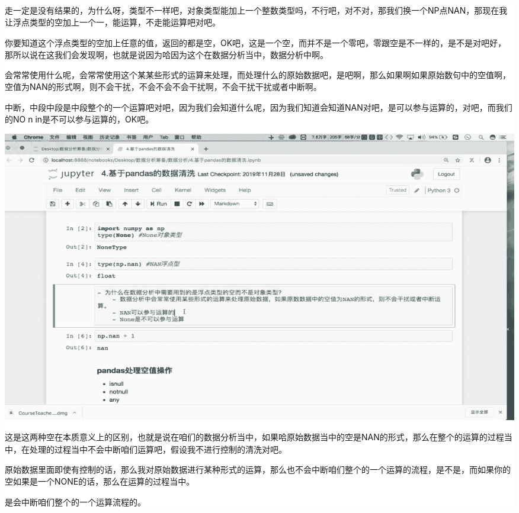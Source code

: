 
走一定是没有结果的，为什么呀，类型不一样吧，对象类型能加上一个整数类型吗，不行吧，对不对，那我们换一个NP点NAN，那现在我让浮点类型的空加上一个一，能运算，不走能运算吧对吧。

你要知道这个浮点类型的空加上任意的值，返回的都是空，OK吧，这是一个空，而并不是一个零吧，零跟空是不一样的，是不是对吧好，那所以说在这我们会发现啊，也就是说因为哈因为这个在数据分析当中，数据分析中啊。

会常常使用什么呢，会常常使用这个某某些形式的运算来处理，而处理什么的原始数据吧，是吧啊，那么如果啊如果原始数句中的空值啊，空值为NAN的形式啊，则不会干扰，不会不会不会干扰啊，不会干扰干扰或者中断啊。

中断，中段中段是中段整个的一个运算吧对吧，因为我们会知道什么呢，因为我们知道会知道NAN对吧，是可以参与运算的，对吧，而我们的NO n in是不可以参与运算的，OK吧。



![](img/4e94a02145142b7d45da849a0cf7c0c3_23.png)

这是这两种空在本质意义上的区别，也就是说在咱们的数据分析当中，如果哈原始数据当中的空是NAN的形式，那么在整个的运算的过程当中，在处理的过程当中不会中断咱们运算吧，假设我不进行控制的清洗对吧。

原始数据里面即使有控制的话，那么我对原始数据进行某种形式的运算，那么也不会中断咱们整个的一个运算的流程，是不是，而如果你的空如果是一个NONE的话，那么在运算的过程当中。

是会中断咱们整个的一个运算流程的。
